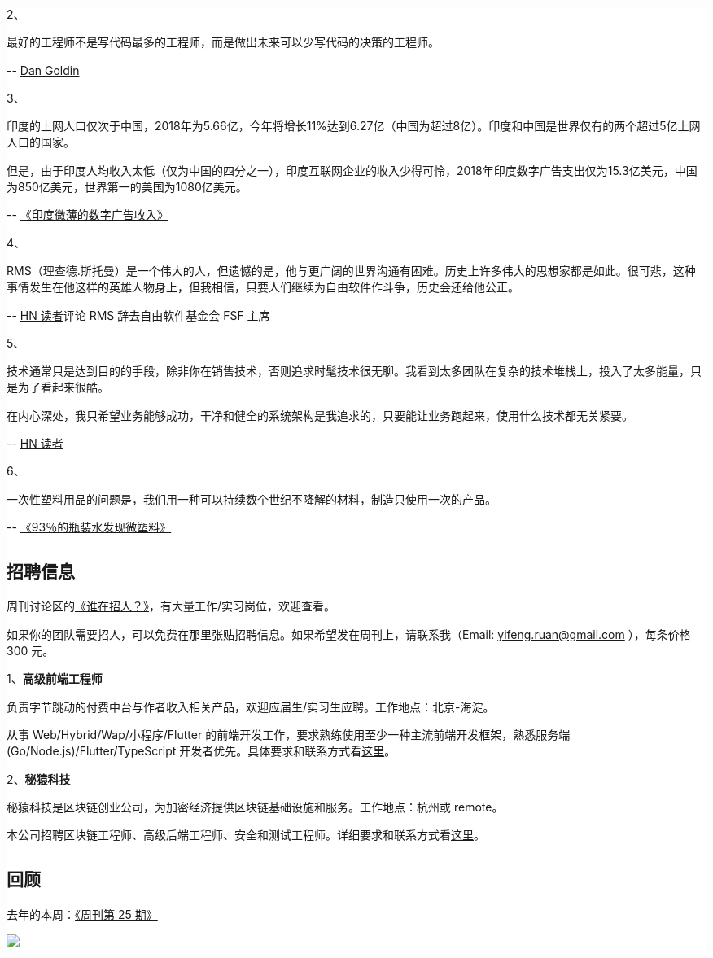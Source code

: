 2、

最好的工程师不是写代码最多的工程师，而是做出未来可以少写代码的决策的工程师。

-- [Dan Goldin](https://dangoldin.com/2019/09/16/goldilocks-and-the-three-implementations/)

3、

印度的上网人口仅次于中国，2018年为5.66亿，今年将增长11%达到6.27亿（中国为超过8亿）。印度和中国是世界仅有的两个超过5亿上网人口的国家。

但是，由于印度人均收入太低（仅为中国的四分之一），印度互联网企业的收入少得可怜，2018年印度数字广告支出仅为15.3亿美元，中国为850亿美元，世界第一的美国为1080亿美元。

-- [《印度微薄的数字广告收入》](https://www.theinformation.com/articles/in-india-many-internet-users-but-little-ad-revenue)

4、

RMS（理查德.斯托曼）是一个伟大的人，但遗憾的是，他与更广阔的世界沟通有困难。历史上许多伟大的思想家都是如此。很可悲，这种事情发生在他这样的英雄人物身上，但我相信，只要人们继续为自由软件作斗争，历史会还给他公正。

-- [HN 读者](https://news.ycombinator.com/item?id=20993811)评论 RMS 辞去自由软件基金会 FSF 主席

5、

技术通常只是达到目的的手段，除非你在销售技术，否则追求时髦技术很无聊。我看到太多团队在复杂的技术堆栈上，投入了太多能量，只是为了看起来很酷。

在内心深处，我只希望业务能够成功，干净和健全的系统架构是我追求的，只要能让业务跑起来，使用什么技术都无关紧要。

-- [HN 读者](https://news.ycombinator.com/item?id=20990939)

6、

一次性塑料用品的问题是，我们用一种可以持续数个世纪不降解的材料，制造只使用一次的产品。

-- [《93％的瓶装水发现微塑料》](https://www.cbc.ca/news/technology/bottled-water-microplastics-1.4575045)

## 招聘信息

周刊讨论区的[《谁在招人？》](https://github.com/ruanyf/weekly/issues/798)，有大量工作/实习岗位，欢迎查看。

如果你的团队需要招人，可以免费在那里张贴招聘信息。如果希望发在周刊上，请联系我（Email:  yifeng.ruan@gmail.com ），每条价格 300 元。

1、**高级前端工程师**

负责字节跳动的付费中台与作者收入相关产品，欢迎应届生/实习生应聘。工作地点：北京-海淀。

从事 Web/Hybrid/Wap/小程序/Flutter 的前端开发工作，要求熟练使用至少一种主流前端开发框架，熟悉服务端 (Go/Node.js)/Flutter/TypeScript 开发者优先。具体要求和联系方式看[这里](https://github.com/ruanyf/weekly/issues/798#issuecomment-540562541)。

2、**秘猿科技**

秘猿科技是区块链创业公司，为加密经济提供区块链基础设施和服务。工作地点：杭州或 remote。

本公司招聘区块链工程师、高级后端工程师、安全和测试工程师。详细要求和联系方式看[这里](https://github.com/ruanyf/weekly/issues/798#issuecomment-524289916)。

## 回顾

去年的本周：[《周刊第 25 期》](http://www.ruanyifeng.com/blog/2018/10/weekly-issue-25.html)

![](https://www.wangbase.com/blogimg/asset/201810/bg2018100501.jpg)
